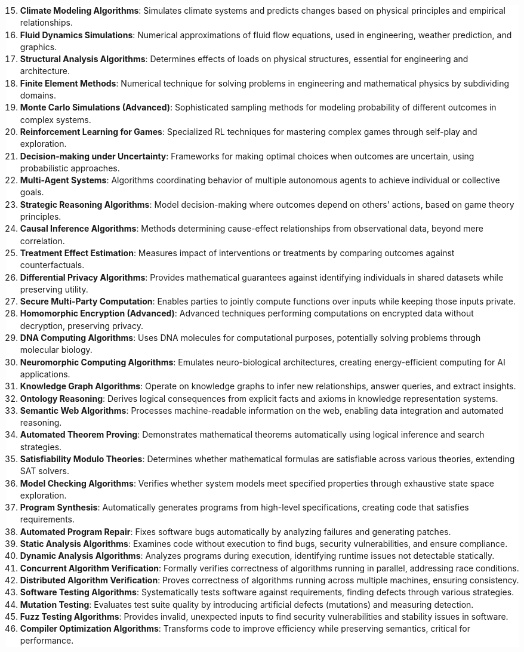 15. **Climate Modeling Algorithms**: Simulates climate systems and predicts changes based on physical principles and empirical relationships.
16. **Fluid Dynamics Simulations**: Numerical approximations of fluid flow equations, used in engineering, weather prediction, and graphics.
17. **Structural Analysis Algorithms**: Determines effects of loads on physical structures, essential for engineering and architecture.
18. **Finite Element Methods**: Numerical technique for solving problems in engineering and mathematical physics by subdividing domains.
19. **Monte Carlo Simulations (Advanced)**: Sophisticated sampling methods for modeling probability of different outcomes in complex systems.
20. **Reinforcement Learning for Games**: Specialized RL techniques for mastering complex games through self-play and exploration.
21. **Decision-making under Uncertainty**: Frameworks for making optimal choices when outcomes are uncertain, using probabilistic approaches.
22. **Multi-Agent Systems**: Algorithms coordinating behavior of multiple autonomous agents to achieve individual or collective goals.
23. **Strategic Reasoning Algorithms**: Model decision-making where outcomes depend on others' actions, based on game theory principles.
24. **Causal Inference Algorithms**: Methods determining cause-effect relationships from observational data, beyond mere correlation.
25. **Treatment Effect Estimation**: Measures impact of interventions or treatments by comparing outcomes against counterfactuals.
26. **Differential Privacy Algorithms**: Provides mathematical guarantees against identifying individuals in shared datasets while preserving utility.
27. **Secure Multi-Party Computation**: Enables parties to jointly compute functions over inputs while keeping those inputs private.
28. **Homomorphic Encryption (Advanced)**: Advanced techniques performing computations on encrypted data without decryption, preserving privacy.
29. **DNA Computing Algorithms**: Uses DNA molecules for computational purposes, potentially solving problems through molecular biology.
30. **Neuromorphic Computing Algorithms**: Emulates neuro-biological architectures, creating energy-efficient computing for AI applications.
31. **Knowledge Graph Algorithms**: Operate on knowledge graphs to infer new relationships, answer queries, and extract insights.
32. **Ontology Reasoning**: Derives logical consequences from explicit facts and axioms in knowledge representation systems.
33. **Semantic Web Algorithms**: Processes machine-readable information on the web, enabling data integration and automated reasoning.
34. **Automated Theorem Proving**: Demonstrates mathematical theorems automatically using logical inference and search strategies.
35. **Satisfiability Modulo Theories**: Determines whether mathematical formulas are satisfiable across various theories, extending SAT solvers.
36. **Model Checking Algorithms**: Verifies whether system models meet specified properties through exhaustive state space exploration.
37. **Program Synthesis**: Automatically generates programs from high-level specifications, creating code that satisfies requirements.
38. **Automated Program Repair**: Fixes software bugs automatically by analyzing failures and generating patches.
39. **Static Analysis Algorithms**: Examines code without execution to find bugs, security vulnerabilities, and ensure compliance.
40. **Dynamic Analysis Algorithms**: Analyzes programs during execution, identifying runtime issues not detectable statically.
41. **Concurrent Algorithm Verification**: Formally verifies correctness of algorithms running in parallel, addressing race conditions.
42. **Distributed Algorithm Verification**: Proves correctness of algorithms running across multiple machines, ensuring consistency.
43. **Software Testing Algorithms**: Systematically tests software against requirements, finding defects through various strategies.
44. **Mutation Testing**: Evaluates test suite quality by introducing artificial defects (mutations) and measuring detection.
45. **Fuzz Testing Algorithms**: Provides invalid, unexpected inputs to find security vulnerabilities and stability issues in software.
46. **Compiler Optimization Algorithms**: Transforms code to improve efficiency while preserving semantics, critical for performance.
